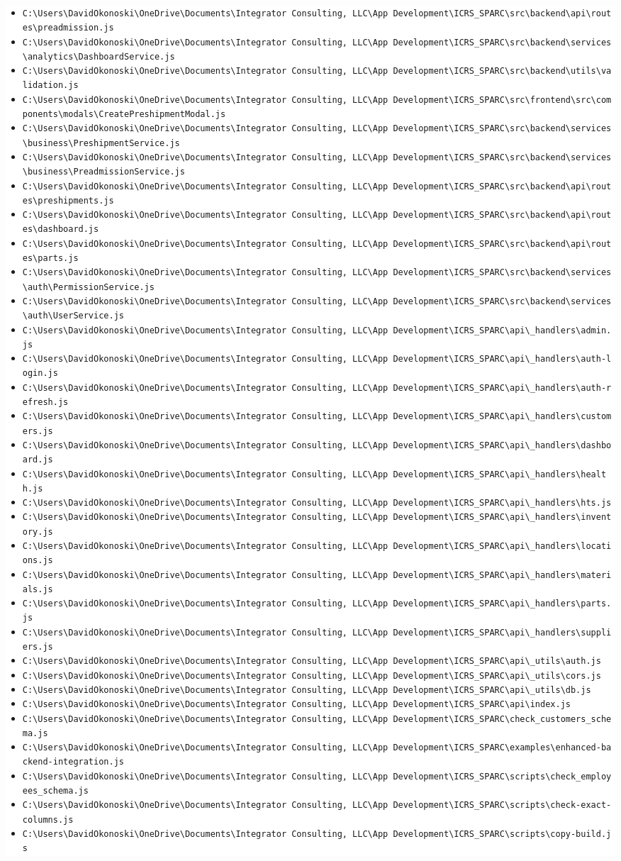 *   `C:\Users\DavidOkonoski\OneDrive\Documents\Integrator Consulting, LLC\App Development\ICRS_SPARC\src\backend\api\routes\preadmission.js`
*   `C:\Users\DavidOkonoski\OneDrive\Documents\Integrator Consulting, LLC\App Development\ICRS_SPARC\src\backend\services\analytics\DashboardService.js`
*   `C:\Users\DavidOkonoski\OneDrive\Documents\Integrator Consulting, LLC\App Development\ICRS_SPARC\src\backend\utils\validation.js`
*   `C:\Users\DavidOkonoski\OneDrive\Documents\Integrator Consulting, LLC\App Development\ICRS_SPARC\src\frontend\src\components\modals\CreatePreshipmentModal.js`
*   `C:\Users\DavidOkonoski\OneDrive\Documents\Integrator Consulting, LLC\App Development\ICRS_SPARC\src\backend\services\business\PreshipmentService.js`
*   `C:\Users\DavidOkonoski\OneDrive\Documents\Integrator Consulting, LLC\App Development\ICRS_SPARC\src\backend\services\business\PreadmissionService.js`
*   `C:\Users\DavidOkonoski\OneDrive\Documents\Integrator Consulting, LLC\App Development\ICRS_SPARC\src\backend\api\routes\preshipments.js`
*   `C:\Users\DavidOkonoski\OneDrive\Documents\Integrator Consulting, LLC\App Development\ICRS_SPARC\src\backend\api\routes\dashboard.js`
*   `C:\Users\DavidOkonoski\OneDrive\Documents\Integrator Consulting, LLC\App Development\ICRS_SPARC\src\backend\api\routes\parts.js`
*   `C:\Users\DavidOkonoski\OneDrive\Documents\Integrator Consulting, LLC\App Development\ICRS_SPARC\src\backend\services\auth\PermissionService.js`
*   `C:\Users\DavidOkonoski\OneDrive\Documents\Integrator Consulting, LLC\App Development\ICRS_SPARC\src\backend\services\auth\UserService.js`
*   `C:\Users\DavidOkonoski\OneDrive\Documents\Integrator Consulting, LLC\App Development\ICRS_SPARC\api\_handlers\admin.js`
*   `C:\Users\DavidOkonoski\OneDrive\Documents\Integrator Consulting, LLC\App Development\ICRS_SPARC\api\_handlers\auth-login.js`
*   `C:\Users\DavidOkonoski\OneDrive\Documents\Integrator Consulting, LLC\App Development\ICRS_SPARC\api\_handlers\auth-refresh.js`
*   `C:\Users\DavidOkonoski\OneDrive\Documents\Integrator Consulting, LLC\App Development\ICRS_SPARC\api\_handlers\customers.js`
*   `C:\Users\DavidOkonoski\OneDrive\Documents\Integrator Consulting, LLC\App Development\ICRS_SPARC\api\_handlers\dashboard.js`
*   `C:\Users\DavidOkonoski\OneDrive\Documents\Integrator Consulting, LLC\App Development\ICRS_SPARC\api\_handlers\health.js`
*   `C:\Users\DavidOkonoski\OneDrive\Documents\Integrator Consulting, LLC\App Development\ICRS_SPARC\api\_handlers\hts.js`
*   `C:\Users\DavidOkonoski\OneDrive\Documents\Integrator Consulting, LLC\App Development\ICRS_SPARC\api\_handlers\inventory.js`
*   `C:\Users\DavidOkonoski\OneDrive\Documents\Integrator Consulting, LLC\App Development\ICRS_SPARC\api\_handlers\locations.js`
*   `C:\Users\DavidOkonoski\OneDrive\Documents\Integrator Consulting, LLC\App Development\ICRS_SPARC\api\_handlers\materials.js`
*   `C:\Users\DavidOkonoski\OneDrive\Documents\Integrator Consulting, LLC\App Development\ICRS_SPARC\api\_handlers\parts.js`
*   `C:\Users\DavidOkonoski\OneDrive\Documents\Integrator Consulting, LLC\App Development\ICRS_SPARC\api\_handlers\suppliers.js`
*   `C:\Users\DavidOkonoski\OneDrive\Documents\Integrator Consulting, LLC\App Development\ICRS_SPARC\api\_utils\auth.js`
*   `C:\Users\DavidOkonoski\OneDrive\Documents\Integrator Consulting, LLC\App Development\ICRS_SPARC\api\_utils\cors.js`
*   `C:\Users\DavidOkonoski\OneDrive\Documents\Integrator Consulting, LLC\App Development\ICRS_SPARC\api\_utils\db.js`
*   `C:\Users\DavidOkonoski\OneDrive\Documents\Integrator Consulting, LLC\App Development\ICRS_SPARC\api\index.js`
*   `C:\Users\DavidOkonoski\OneDrive\Documents\Integrator Consulting, LLC\App Development\ICRS_SPARC\check_customers_schema.js`
*   `C:\Users\DavidOkonoski\OneDrive\Documents\Integrator Consulting, LLC\App Development\ICRS_SPARC\examples\enhanced-backend-integration.js`
*   `C:\Users\DavidOkonoski\OneDrive\Documents\Integrator Consulting, LLC\App Development\ICRS_SPARC\scripts\check_employees_schema.js`
*   `C:\Users\DavidOkonoski\OneDrive\Documents\Integrator Consulting, LLC\App Development\ICRS_SPARC\scripts\check-exact-columns.js`
*   `C:\Users\DavidOkonoski\OneDrive\Documents\Integrator Consulting, LLC\App Development\ICRS_SPARC\scripts\copy-build.js`